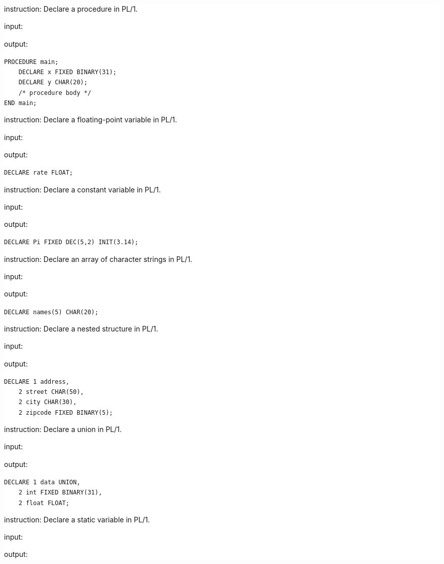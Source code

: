 instruction:  Declare a procedure in PL/1.

input:   

output:

    PROCEDURE main;
        DECLARE x FIXED BINARY(31);
        DECLARE y CHAR(20);
        /* procedure body */
    END main; 

instruction:  Declare a floating-point variable in PL/1.

input:   

output:

    DECLARE rate FLOAT; 

instruction:  Declare a constant variable in PL/1.

input:   

output:

    DECLARE Pi FIXED DEC(5,2) INIT(3.14); 

instruction:  Declare an array of character strings in PL/1.

input:   

output:

    DECLARE names(5) CHAR(20); 

instruction:  Declare a nested structure in PL/1.

input:   

output:

    DECLARE 1 address,
        2 street CHAR(50),
        2 city CHAR(30),
        2 zipcode FIXED BINARY(5); 

instruction:  Declare a union in PL/1.

input:   

output:

    DECLARE 1 data UNION,
        2 int FIXED BINARY(31),
        2 float FLOAT; 

instruction:  Declare a static variable in PL/1.

input:   

output:
